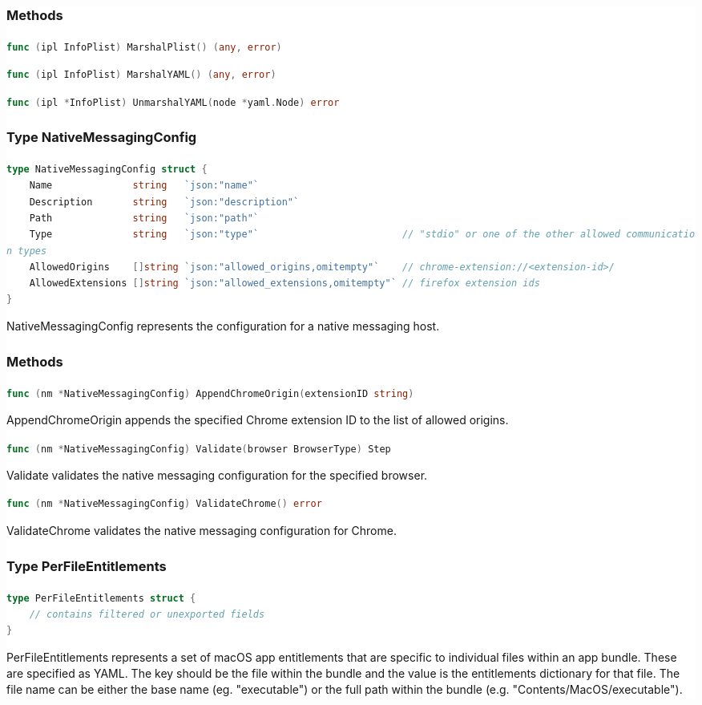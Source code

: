 ### Methods

```go
func (ipl InfoPlist) MarshalPlist() (any, error)
```


```go
func (ipl InfoPlist) MarshalYAML() (any, error)
```


```go
func (ipl *InfoPlist) UnmarshalYAML(node *yaml.Node) error
```




### Type NativeMessagingConfig
```go
type NativeMessagingConfig struct {
	Name              string   `json:"name"`
	Description       string   `json:"description"`
	Path              string   `json:"path"`
	Type              string   `json:"type"`                         // "stdio" or one of the other allowed communication types
	AllowedOrigins    []string `json:"allowed_origins,omitempty"`    // chrome-extension://<extension-id>/
	AllowedExtensions []string `json:"allowed_extensions,omitempty"` // firefox extension ids
}
```
NativeMessagingConfig represents the configuration for a native messaging
host.

### Methods

```go
func (nm *NativeMessagingConfig) AppendChromeOrigin(extensionID string)
```
AppendChromeOrigin appends the specified Chrome extension ID to the list of
allowed origins.


```go
func (nm *NativeMessagingConfig) Validate(browser BrowserType) Step
```
Validate validates the native messaging configuration for the specified
browser.


```go
func (nm *NativeMessagingConfig) ValidateChrome() error
```
ValidateChrome validates the native messaging configuration for Chrome.




### Type PerFileEntitlements
```go
type PerFileEntitlements struct {
	// contains filtered or unexported fields
}
```
PerFileEntitlements represents a set of macOS app entitlements that are
specific to individual files within an app bundle. These are specified
as YAML. The key should be the file within the bundle and the value is
the entitlements dictionary for that file. The file name can be either
the base name (eg. "executable") or the full path within the bundle (e.g.
"Contents/MacOS/executable").
